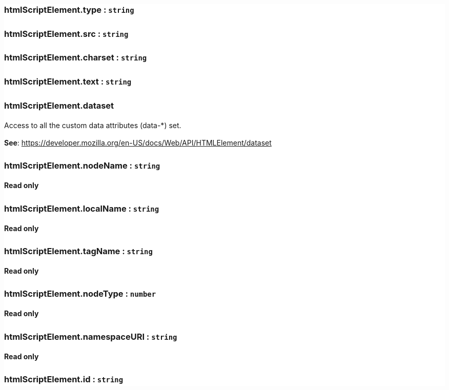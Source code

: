 <a name="htmlscriptelement-type" id="htmlscriptelement-type"></a>

### htmlScriptElement.type : `string`

<a name="htmlscriptelement-src" id="htmlscriptelement-src"></a>

### htmlScriptElement.src : `string`

<a name="htmlscriptelement-charset" id="htmlscriptelement-charset"></a>

### htmlScriptElement.charset : `string`

<a name="htmlscriptelement-text" id="htmlscriptelement-text"></a>

### htmlScriptElement.text : `string`

<a name="htmlelement-dataset" id="htmlelement-dataset"></a>

### htmlScriptElement.dataset
Access to all the custom data attributes (data-*) set.

**See**: https://developer.mozilla.org/en-US/docs/Web/API/HTMLElement/dataset

<a name="element-nodename" id="element-nodename"></a>

### htmlScriptElement.nodeName : `string`

**Read only**

<a name="element-localname" id="element-localname"></a>

### htmlScriptElement.localName : `string`

**Read only**

<a name="element-tagname" id="element-tagname"></a>

### htmlScriptElement.tagName : `string`

**Read only**

<a name="element-nodetype" id="element-nodetype"></a>

### htmlScriptElement.nodeType : `number`

**Read only**

<a name="element-namespaceuri" id="element-namespaceuri"></a>

### htmlScriptElement.namespaceURI : `string`

**Read only**

<a name="element-id" id="element-id"></a>

### htmlScriptElement.id : `string`
